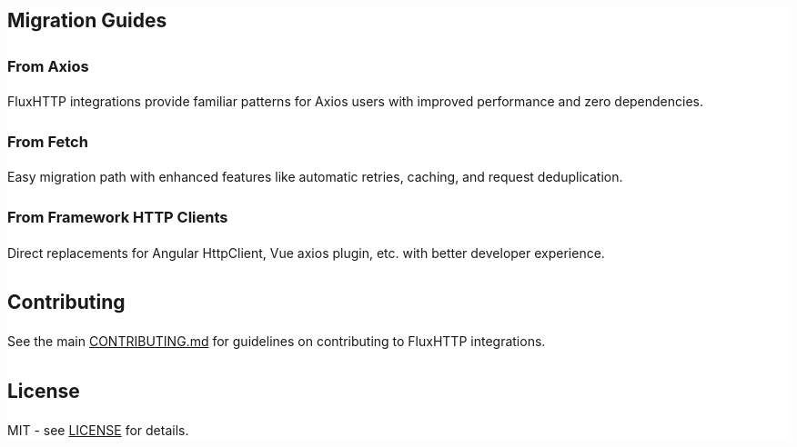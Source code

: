 ## Migration Guides

### From Axios
FluxHTTP integrations provide familiar patterns for Axios users with improved performance and zero dependencies.

### From Fetch
Easy migration path with enhanced features like automatic retries, caching, and request deduplication.

### From Framework HTTP Clients
Direct replacements for Angular HttpClient, Vue axios plugin, etc. with better developer experience.

## Contributing

See the main [CONTRIBUTING.md](../CONTRIBUTING.md) for guidelines on contributing to FluxHTTP integrations.

## License

MIT - see [LICENSE](../LICENSE) for details.
